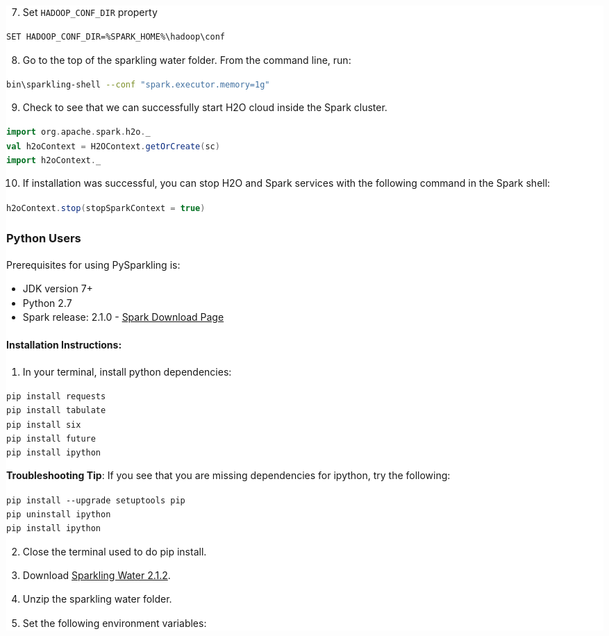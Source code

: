 7. Set `HADOOP_CONF_DIR` property
  ```
  SET HADOOP_CONF_DIR=%SPARK_HOME%\hadoop\conf
  ```

8. Go to the top of the sparkling water folder.  From the command line, run:

  ```bash
  bin\sparkling-shell --conf "spark.executor.memory=1g"
  ```
9. Check to see that we can successfully start H2O cloud inside the Spark cluster.

  ```scala
  import org.apache.spark.h2o._
  val h2oContext = H2OContext.getOrCreate(sc) 
  import h2oContext._ 
  ```
10. If installation was successful, you can stop H2O and Spark services with the following command in the Spark shell:
  
  ```scala
  h2oContext.stop(stopSparkContext = true)
  ```

### Python Users

Prerequisites for using PySparkling is: 

* JDK version 7+
* Python 2.7
* Spark release: 2.1.0 - [Spark Download Page](https://spark.apache.org/downloads.html)

#### Installation Instructions:

1. In your terminal, install python dependencies:

  ```bash
  pip install requests
  pip install tabulate
  pip install six
  pip install future
  pip install ipython
  ```
  **Troubleshooting Tip**: If you see that you are missing dependencies for ipython, try the following: 
  ```
  pip install --upgrade setuptools pip
  pip uninstall ipython
  pip install ipython
  ```

2. Close the terminal used to do pip install.

3. Download [Sparkling Water 2.1.2](http://h2o-release.s3.amazonaws.com/sparkling-water/rel-2.1/2/index.html).

4. Unzip the sparkling water folder.

5. Set the following environment variables:
